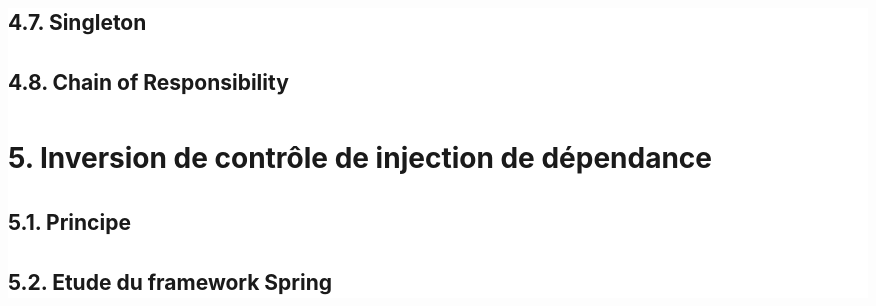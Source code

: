 ## 4.7. Singleton

## 4.8. Chain of Responsibility

# 5. Inversion de contrôle de injection de dépendance

## 5.1. Principe

## 5.2. Etude du framework Spring

